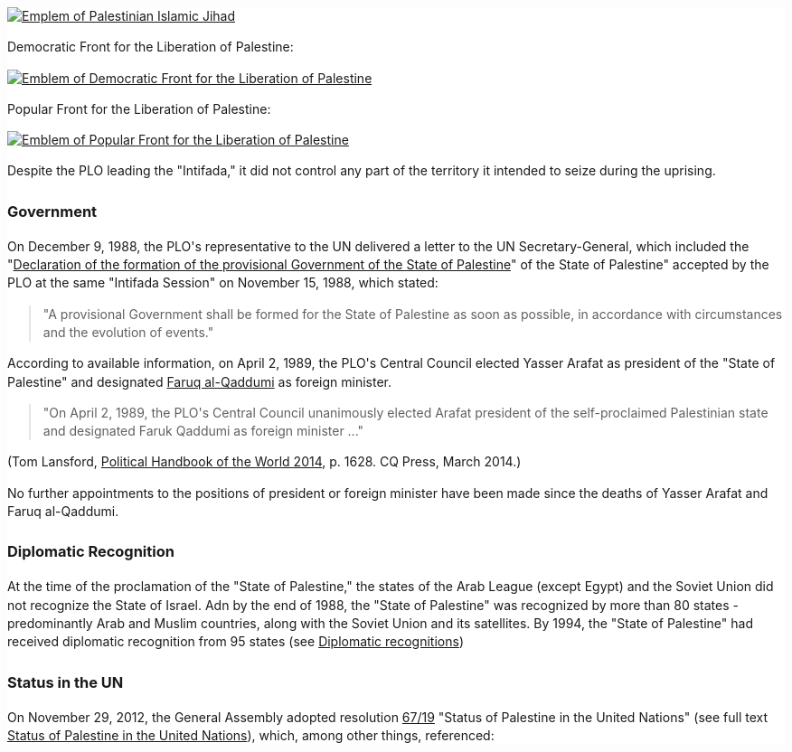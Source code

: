 [![Emplem of Palestinian Islamic Jihad](/img/Illustrations/docs/holy_land/state_of_palestine/PIJ_emblem.png)](https://en.wikipedia.org/wiki/Palestinian_Islamic_Jihad#/media/File:PIJ_emblem.png) 

Democratic Front for the Liberation of Palestine:

[![Emblem of Democratic Front for the Liberation of Palestine](/img/Illustrations/docs/holy_land/state_of_palestine/Democratic_Front_for_the_Liberation_of_Palestine_logo.png)](https://en.wikipedia.org/wiki/Democratic_Front_for_the_Liberation_of_Palestine#/media/File:Democratic_Front_for_the_Liberation_of_Palestine_logo.png) 

Popular Front for the Liberation of Palestine:

[![Emblem of Popular Front for the Liberation of Palestine](/img/Illustrations/docs/holy_land/state_of_palestine/Logo_of_PFLP.png)](https://en.wikipedia.org/wiki/Popular_Front_for_the_Liberation_of_Palestine#/media/File:Logo_of_PFLP.png) 

Despite the PLO leading the "Intifada," it did not control any part of the territory it intended to seize during the uprising. 

### Government

On December 9, 1988, the PLO's representative to the UN delivered a letter to the UN Secretary-General, which included the "[Declaration of the formation of the provisional Government of the State of Palestine](https://www.un.org/unispal/document/auto-insert-181782/)" of the State of Palestine" accepted by the PLO at the same "Intifada Session" on November 15, 1988, which stated:

> "A provisional Government shall be formed for the State of Palestine as soon as possible, in accordance with circumstances and the evolution of events."

According to available information, on April 2, 1989, the PLO's Central Council elected Yasser Arafat as president of the "State of Palestine" and designated [Faruq al-Qaddumi](https://en.wikipedia.org/wiki/Faruq_al-Qaddumi) as foreign minister.

> "On April 2, 1989, the PLO's Central Council unanimously elected Arafat president of the self-proclaimed Palestinian state and designated Faruk Qaddumi as foreign minister ..."

(Tom Lansford, [Political Handbook of the World 2014](https://books.google.jo/books?id=iC_VBQAAQBAJ&pg=PA1628), p. 1628. CQ Press, March 2014.)

No further appointments to the positions of president or foreign minister have been made since the deaths of Yasser Arafat and Faruq al-Qaddumi.

### Diplomatic Recognition

At the time of the proclamation of the "State of Palestine," the states of the Arab League (except Egypt) and the Soviet Union did not recognize the State of Israel. Adn by the end of 1988, the "State of Palestine" was recognized by more than 80 states - predominantly Arab and Muslim countries, along with the Soviet Union and its satellites. By 1994, the "State of Palestine" had received diplomatic recognition from 95 states (see [Diplomatic recognitions](https://en.wikipedia.org/wiki/International_recognition_of_the_State_of_Palestine#Diplomatic_recognitions))

### Status in the UN

On November 29, 2012, the General Assembly adopted resolution [67/19](https://en.wikipedia.org/wiki/United_Nations_General_Assembly_resolution_67/19) "Status of Palestine in the United Nations" (see full text [Status of Palestine in the United Nations](https://www.un.org/unispal/document/auto-insert-186398/)), which, among other things, referenced:
